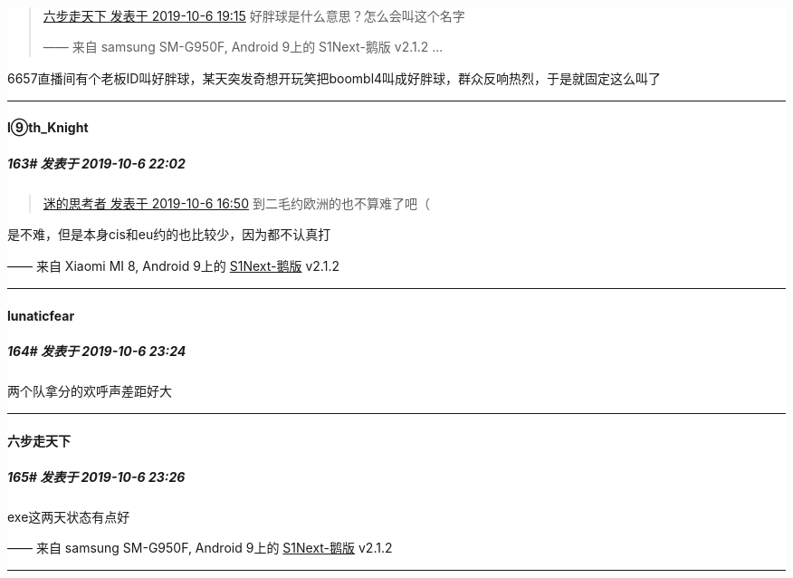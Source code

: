 

<blockquote><a href="httphttps://bbs.saraba1st.com/2b/forum.php?mod=redirect&amp;goto=findpost&amp;pid=45150510&amp;ptid=1857369" target="_blank">六步走天下 发表于 2019-10-6 19:15</a>
好胖球是什么意思？怎么会叫这个名字

—— 来自 samsung SM-G950F, Android 9上的 S1Next-鹅版 v2.1.2 ...</blockquote>
6657直播间有个老板ID叫好胖球，某天突发奇想开玩笑把boombl4叫成好胖球，群众反响热烈，于是就固定这么叫了







-----

####  l⑨th_Knight  
##### 163#       发表于 2019-10-6 22:02



<blockquote><a href="httphttps://bbs.saraba1st.com/2b/forum.php?mod=redirect&amp;goto=findpost&amp;pid=45149576&amp;ptid=1857369" target="_blank">迷的思考者 发表于 2019-10-6 16:50</a>
到二毛约欧洲的也不算难了吧（</blockquote>
是不难，但是本身cis和eu约的也比较少，因为都不认真打

—— 来自 Xiaomi MI 8, Android 9上的 [S1Next-鹅版](https://github.com/ykrank/S1-Next/releases) v2.1.2







-----

####  lunaticfear  
##### 164#       发表于 2019-10-6 23:24




两个队拿分的欢呼声差距好大







-----

####  六步走天下  
##### 165#       发表于 2019-10-6 23:26




exe这两天状态有点好

—— 来自 samsung SM-G950F, Android 9上的 [S1Next-鹅版](https://github.com/ykrank/S1-Next/releases) v2.1.2







-----
